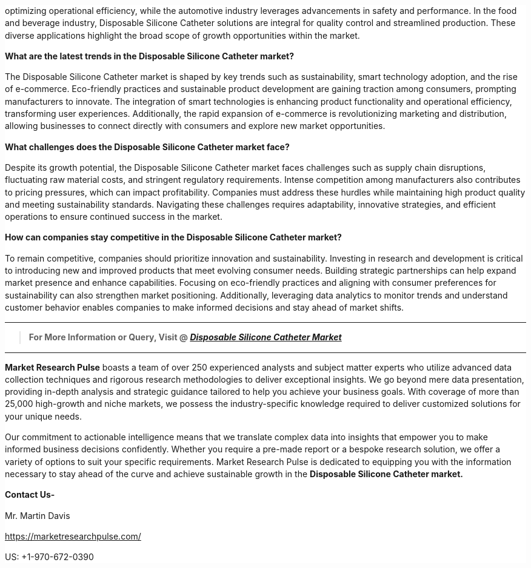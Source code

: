 optimizing operational efficiency, while the automotive industry leverages advancements in safety and performance. In the food and beverage industry, Disposable Silicone Catheter solutions are integral for quality control and streamlined production. These diverse applications highlight the broad scope of growth opportunities within the market.</p><p><strong>What are the latest trends in the Disposable Silicone Catheter market?</strong></p><p>The Disposable Silicone Catheter market is shaped by key trends such as sustainability, smart technology adoption, and the rise of e-commerce. Eco-friendly practices and sustainable product development are gaining traction among consumers, prompting manufacturers to innovate. The integration of smart technologies is enhancing product functionality and operational efficiency, transforming user experiences. Additionally, the rapid expansion of e-commerce is revolutionizing marketing and distribution, allowing businesses to connect directly with consumers and explore new market opportunities.</p><p><strong>What challenges does the Disposable Silicone Catheter market face?</strong></p><p>Despite its growth potential, the Disposable Silicone Catheter market faces challenges such as supply chain disruptions, fluctuating raw material costs, and stringent regulatory requirements. Intense competition among manufacturers also contributes to pricing pressures, which can impact profitability. Companies must address these hurdles while maintaining high product quality and meeting sustainability standards. Navigating these challenges requires adaptability, innovative strategies, and efficient operations to ensure continued success in the market.</p><p><strong>How can companies stay competitive in the Disposable Silicone Catheter market?</strong></p><p>To remain competitive, companies should prioritize innovation and sustainability. Investing in research and development is critical to introducing new and improved products that meet evolving consumer needs. Building strategic partnerships can help expand market presence and enhance capabilities. Focusing on eco-friendly practices and aligning with consumer preferences for sustainability can also strengthen market positioning. Additionally, leveraging data analytics to monitor trends and understand customer behavior enables companies to make informed decisions and stay ahead of market shifts.</p><hr /><blockquote><p><strong>For More Information or Query, Visit @&nbsp;<em><a href="https://marketresearchpulse.com/report/53217/disposable-silicone-catheter-market?utm_source=Linkedin&utm_medium=020">Disposable Silicone Catheter Market</a></em></strong></p></blockquote><hr /><p><strong>Market Research Pulse</strong> boasts a team of over 250 experienced analysts and subject matter experts who utilize advanced data collection techniques and rigorous research methodologies to deliver exceptional insights. We go beyond mere data presentation, providing in-depth analysis and strategic guidance tailored to help you achieve your business goals. With coverage of more than 25,000 high-growth and niche markets, we possess the industry-specific knowledge required to deliver customized solutions for your unique needs.</p><p>Our commitment to actionable intelligence means that we translate complex data into insights that empower you to make informed business decisions confidently. Whether you require a pre-made report or a bespoke research solution, we offer a variety of options to suit your specific requirements. Market Research Pulse is dedicated to equipping you with the information necessary to stay ahead of the curve and achieve sustainable growth in the <strong>Disposable Silicone Catheter market.</strong></p><p><strong>Contact Us-</strong></p><p>Mr. Martin Davis</p><p>https://marketresearchpulse.com/</p><p>US: +1-970-672-0390</p>